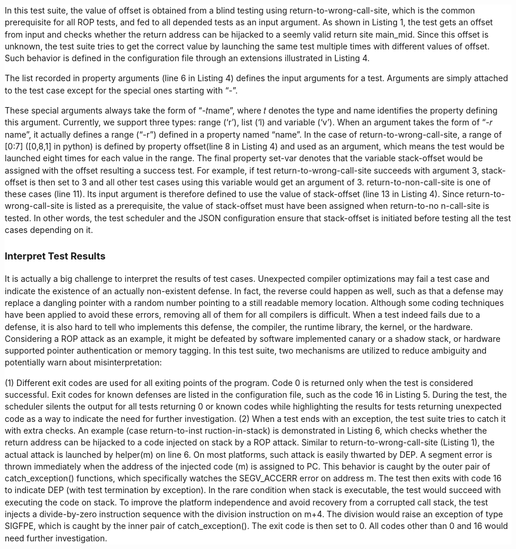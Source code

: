 In this test suite, the value of offset is obtained from a blind testing using return-to-wrong-call-site, which is the common prerequisite for all ROP tests, and fed to all depended tests as an input argument. As shown in Listing 1, the test gets an offset from input and checks whether the return address can be hijacked to a seemly valid return site main_mid. Since this offset is unknown, the test suite tries to get the correct value by launching the same test multiple times with different values of offset. Such behavior is defined in the configuration file through an extensions illustrated in Listing 4.

The list recorded in property arguments (line 6 in Listing 4) defines the input arguments for a test. Arguments are simply attached to the test case except for the special ones starting with “-”.

These special arguments always take the form of “-𝑡name”, where 𝑡 denotes the type and name identifies the property defining this argument. Currently, we support three types: range (‘r’), list (‘l) and variable (‘v’). When an argument takes the form of “-𝑟 name”, it actually defines a range (“-r”) defined in a property named “name”. In the case of return-to-wrong-call-site, a range of [0:7] ([0,8,1] in python) is defined by property offset(line 8 in Listing 4) and used as an argument, which means the test would be launched eight times for each value in the range. The final property set-var denotes that the variable stack-offset would be assigned with the offset resulting a success test. For example, if test return-to-wrong-call-site succeeds with argument 3, stack-offset is then set to 3 and all other test cases using this variable would get an argument of 3. return-to-non-call-site is one of these cases (line 11). Its input argument is therefore defined to use the value of stack-offset (line 13 in Listing 4). Since return-to-wrong-call-site is listed as a prerequisite, the value of stack-offset must have been assigned when return-to-no n-call-site is tested. In other words, the test scheduler and the JSON configuration ensure that stack-offset is initiated before testing all the test cases depending on it.

### Interpret Test Results

It is actually a big challenge to interpret the results of test cases. Unexpected compiler optimizations may fail a test case and indicate the existence of an actually non-existent defense. In fact, the reverse could happen as well, such as that a defense may replace a dangling pointer with a random number pointing to a still readable memory location. Although some coding techniques have been applied to avoid these errors, removing all of them for all compilers is difficult. When a test indeed fails due to a defense, it is also hard to tell who implements this defense, the compiler, the runtime library, the kernel, or the hardware. Considering a ROP attack as an example, it might be defeated by software implemented canary or a shadow stack, or hardware supported pointer authentication or memory tagging. In this test suite, two mechanisms are utilized to reduce ambiguity and potentially warn about misinterpretation:

(1) Different exit codes are used for all exiting points of the program. Code 0 is returned only when the test is considered successful. Exit codes for known defenses are listed in the configuration file, such as the code 16 in Listing 5. During the test, the scheduler silents the output for all tests returning 0 or known codes while highlighting the results for tests returning unexpected code as a way to indicate the need for further investigation.
(2) When a test ends with an exception, the test suite tries to catch it with extra checks. An example (case return-to-inst ruction-in-stack) is demonstrated in Listing 6, which checks whether the return address can be hijacked to a code injected on stack by a ROP attack. Similar to return-to-wrong-call-site (Listing 1), the actual attack is launched by helper(m) on line 6. On most platforms, such attack is easily thwarted by DEP. A segment error is thrown immediately when the address of the injected code (m) is assigned to PC. This behavior is caught by the outer pair of catch_exception() functions, which specifically watches the SEGV_ACCERR error on address m. The test then exits with code 16 to indicate DEP (with test termination by exception). In the rare condition when stack is executable, the test would succeed with executing the code on stack. To improve the platform independence and avoid recovery from a corrupted call stack, the test injects a divide-by-zero instruction sequence with the division instruction on m+4. The division would raise an exception of type SIGFPE, which is caught by the inner pair of catch_exception(). The exit code is then set to 0. All codes other than 0 and 16 would need further investigation.
